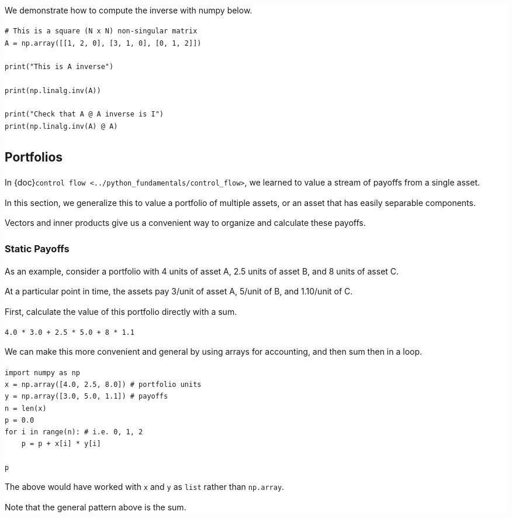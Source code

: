 We demonstrate how to compute the inverse with numpy below.

```{code-cell} python
# This is a square (N x N) non-singular matrix
A = np.array([[1, 2, 0], [3, 1, 0], [0, 1, 2]])

print("This is A inverse")

print(np.linalg.inv(A))

print("Check that A @ A inverse is I")
print(np.linalg.inv(A) @ A)
```

## Portfolios

In {doc}`control flow <../python_fundamentals/control_flow>`, we learned to value a stream of payoffs from a single
asset.

In this section, we generalize this to value a portfolio of multiple assets, or an asset
that has easily separable components.

Vectors and inner products give us a convenient way to organize and calculate these payoffs.

### Static Payoffs

As an example, consider a portfolio with 4 units of asset A, 2.5 units of asset B, and 8 units of
asset C.

At a particular point in time, the assets pay $3$/unit of asset A, $5$/unit of B, and
$1.10$/unit of C.

First, calculate the value of this portfolio directly with a sum.

```{code-cell} python
4.0 * 3.0 + 2.5 * 5.0 + 8 * 1.1
```

We can make this more convenient and general by using arrays for accounting, and then sum then in a
loop.

```{code-cell} python
import numpy as np
x = np.array([4.0, 2.5, 8.0]) # portfolio units
y = np.array([3.0, 5.0, 1.1]) # payoffs
n = len(x)
p = 0.0
for i in range(n): # i.e. 0, 1, 2
    p = p + x[i] * y[i]

p
```

The above would have worked with `x` and `y` as `list` rather than `np.array`.

Note that the general pattern above is the sum.
